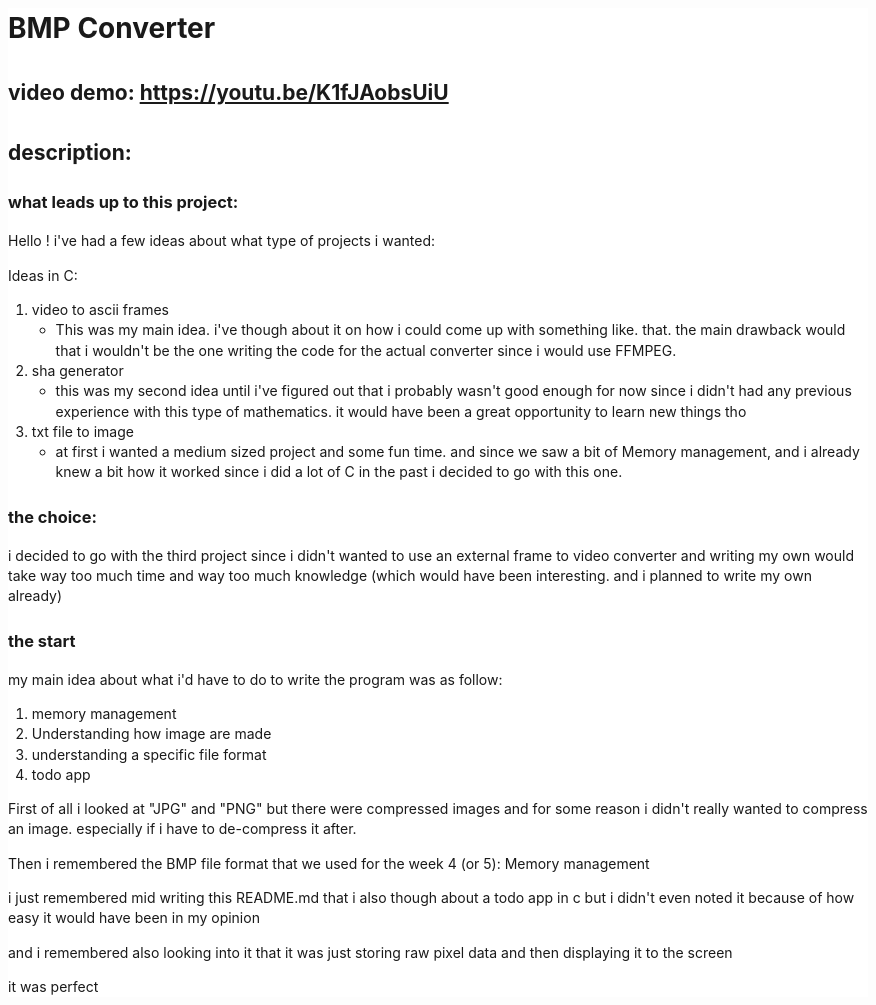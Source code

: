 # BMP Converter
## video demo: <https://youtu.be/K1fJAobsUiU>

## description:
### what leads up to this project:

Hello !
i've had a few ideas about what type of projects i wanted:

Ideas in C:
   1. video to ascii frames
      - This was my main idea. i've though about it on how i could come up with something like. that. the main drawback would that i wouldn't be the one writing the code for the actual converter since i would use FFMPEG.
   2. sha generator
      - this was my second idea until i've figured out that i probably wasn't good enough for now since i didn't had any previous experience with this type of mathematics. it would have been a great opportunity to learn new things tho
   3. txt file to image
      - at first i wanted a medium sized project and some fun time. and since we saw a bit of  Memory management, and i already knew a bit how it worked since i did a lot of C in the past i decided to go with this one.


### the choice:

i decided to go with the third project since i didn't wanted to use an external frame to video converter and writing my own would take way too much time and way too much knowledge (which would have been interesting. and i planned to write my own already)


### the start

my main idea about what i'd have to do to write the program was as follow:
   1. memory management
   2. Understanding how image are made
   3. understanding a specific file format
   4. todo app

First of all i looked at "JPG" and "PNG" but there were compressed images and for some reason i didn't really wanted to compress an image. especially if i have to de-compress it after.

Then i remembered the BMP file format that we used for the week 4 (or 5): Memory management

i just remembered mid writing this README.md that i also though about a todo app in c but i didn't even noted it because of how easy it would have been in my opinion

and i remembered also looking into it that it was just storing raw pixel data and then displaying it to the screen

it was perfect
